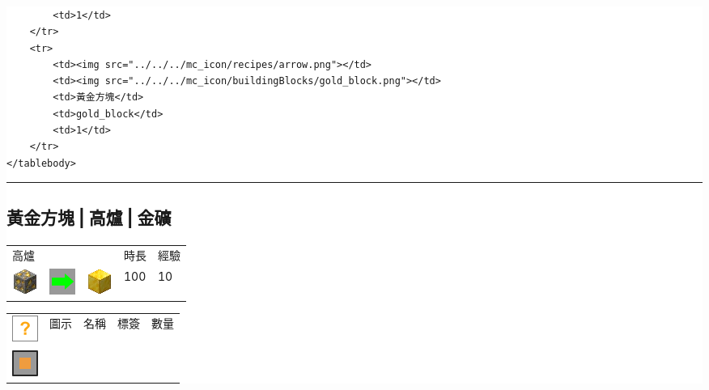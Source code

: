 			<td>1</td>
		</tr>
		<tr>
			<td><img src="../../../mc_icon/recipes/arrow.png"></td>
			<td><img src="../../../mc_icon/buildingBlocks/gold_block.png"></td>
			<td>黃金方塊</td>
			<td>gold_block</td>
			<td>1</td>
		</tr>
	</tablebody>
</table>

---




## 黃金方塊 | 高爐 | 金礦

<table>
	<tablebody>
		<tr>
			<td colspan="3">高爐</td>
			<td>時長</td>
			<td>經驗</td>
		</tr>
		<tr>
			<td><img src="../../../mc_icon/buildingBlocks/ore/gold_ore.png"></td>
			<td><img src="../../../mc_icon/recipes/arrow.png"></td>
			<td><img src="../../../mc_icon/buildingBlocks/gold_block.png"></td>
			<td>100</td>
			<td>10</td>
		</tr>
	</tablebody>
</table>
<table>
	<tablebody>
		<tr>
			<td><img src="../../../mc_icon/recipes/tile.png"></td>
			<td>圖示</td>
			<td>名稱</td>
			<td>標簽</td>
			<td>數量</td>
		</tr>
		<tr>
			<td><img src="../../../mc_icon/recipes/single.png"></td>